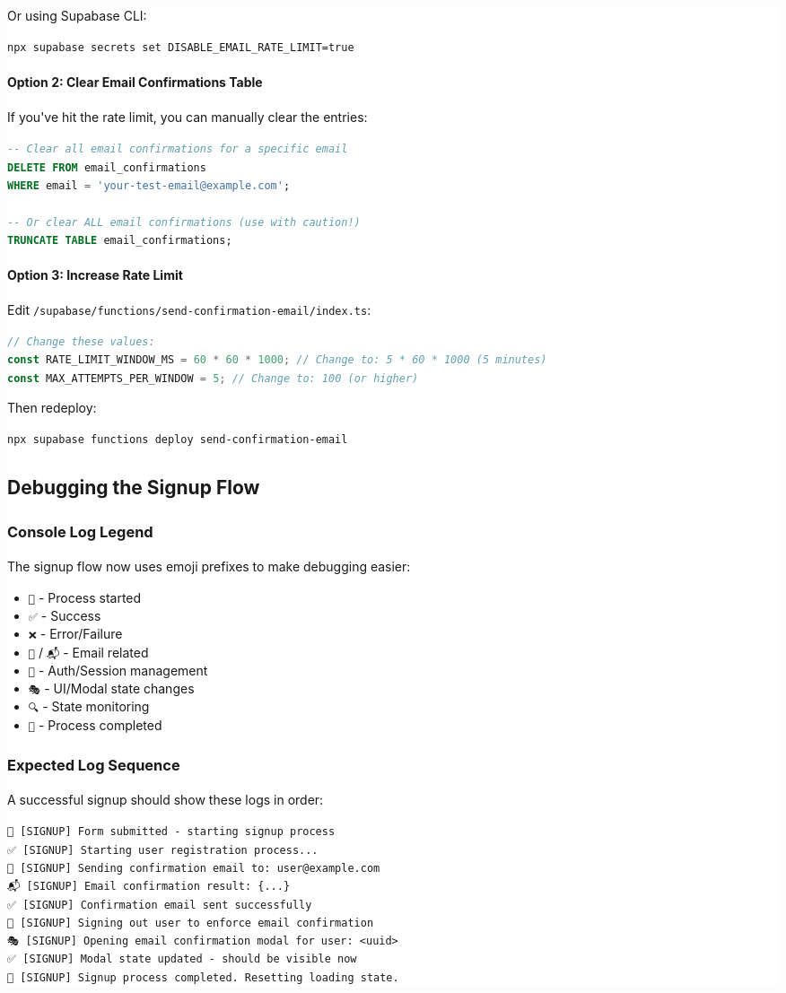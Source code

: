 Or using Supabase CLI:

```bash
npx supabase secrets set DISABLE_EMAIL_RATE_LIMIT=true
```

#### Option 2: Clear Email Confirmations Table

If you've hit the rate limit, you can manually clear the entries:

```sql
-- Clear all email confirmations for a specific email
DELETE FROM email_confirmations 
WHERE email = 'your-test-email@example.com';

-- Or clear ALL email confirmations (use with caution!)
TRUNCATE TABLE email_confirmations;
```

#### Option 3: Increase Rate Limit

Edit `/supabase/functions/send-confirmation-email/index.ts`:

```typescript
// Change these values:
const RATE_LIMIT_WINDOW_MS = 60 * 60 * 1000; // Change to: 5 * 60 * 1000 (5 minutes)
const MAX_ATTEMPTS_PER_WINDOW = 5; // Change to: 100 (or higher)
```

Then redeploy:

```bash
npx supabase functions deploy send-confirmation-email
```

## Debugging the Signup Flow

### Console Log Legend

The signup flow now uses emoji prefixes to make debugging easier:

- `🚀` - Process started
- `✅` - Success
- `❌` - Error/Failure
- `📧` / `📬` - Email related
- `🚪` - Auth/Session management
- `🎭` - UI/Modal state changes
- `🔍` - State monitoring
- `🏁` - Process completed

### Expected Log Sequence

A successful signup should show these logs in order:

```
🚀 [SIGNUP] Form submitted - starting signup process
✅ [SIGNUP] Starting user registration process...
📧 [SIGNUP] Sending confirmation email to: user@example.com
📬 [SIGNUP] Email confirmation result: {...}
✅ [SIGNUP] Confirmation email sent successfully
🚪 [SIGNUP] Signing out user to enforce email confirmation
🎭 [SIGNUP] Opening email confirmation modal for user: <uuid>
✅ [SIGNUP] Modal state updated - should be visible now
🏁 [SIGNUP] Signup process completed. Resetting loading state.
```
